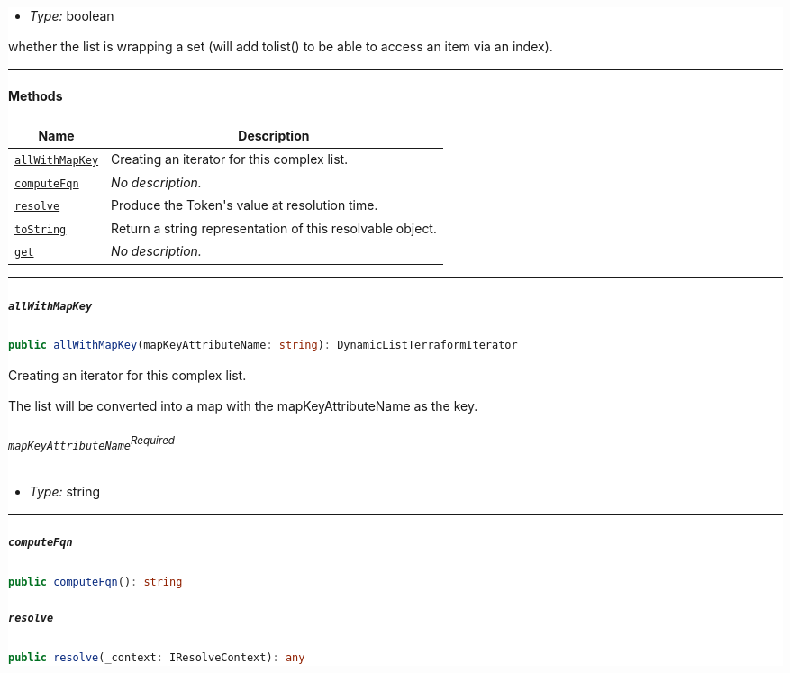 - *Type:* boolean

whether the list is wrapping a set (will add tolist() to be able to access an item via an index).

---

#### Methods <a name="Methods" id="Methods"></a>

| **Name** | **Description** |
| --- | --- |
| <code><a href="#@ithings/cdktf-provider-openstack.dataOpenstackNetworkingRouterV2.DataOpenstackNetworkingRouterV2ExternalFixedIpList.allWithMapKey">allWithMapKey</a></code> | Creating an iterator for this complex list. |
| <code><a href="#@ithings/cdktf-provider-openstack.dataOpenstackNetworkingRouterV2.DataOpenstackNetworkingRouterV2ExternalFixedIpList.computeFqn">computeFqn</a></code> | *No description.* |
| <code><a href="#@ithings/cdktf-provider-openstack.dataOpenstackNetworkingRouterV2.DataOpenstackNetworkingRouterV2ExternalFixedIpList.resolve">resolve</a></code> | Produce the Token's value at resolution time. |
| <code><a href="#@ithings/cdktf-provider-openstack.dataOpenstackNetworkingRouterV2.DataOpenstackNetworkingRouterV2ExternalFixedIpList.toString">toString</a></code> | Return a string representation of this resolvable object. |
| <code><a href="#@ithings/cdktf-provider-openstack.dataOpenstackNetworkingRouterV2.DataOpenstackNetworkingRouterV2ExternalFixedIpList.get">get</a></code> | *No description.* |

---

##### `allWithMapKey` <a name="allWithMapKey" id="@ithings/cdktf-provider-openstack.dataOpenstackNetworkingRouterV2.DataOpenstackNetworkingRouterV2ExternalFixedIpList.allWithMapKey"></a>

```typescript
public allWithMapKey(mapKeyAttributeName: string): DynamicListTerraformIterator
```

Creating an iterator for this complex list.

The list will be converted into a map with the mapKeyAttributeName as the key.

###### `mapKeyAttributeName`<sup>Required</sup> <a name="mapKeyAttributeName" id="@ithings/cdktf-provider-openstack.dataOpenstackNetworkingRouterV2.DataOpenstackNetworkingRouterV2ExternalFixedIpList.allWithMapKey.parameter.mapKeyAttributeName"></a>

- *Type:* string

---

##### `computeFqn` <a name="computeFqn" id="@ithings/cdktf-provider-openstack.dataOpenstackNetworkingRouterV2.DataOpenstackNetworkingRouterV2ExternalFixedIpList.computeFqn"></a>

```typescript
public computeFqn(): string
```

##### `resolve` <a name="resolve" id="@ithings/cdktf-provider-openstack.dataOpenstackNetworkingRouterV2.DataOpenstackNetworkingRouterV2ExternalFixedIpList.resolve"></a>

```typescript
public resolve(_context: IResolveContext): any
```
